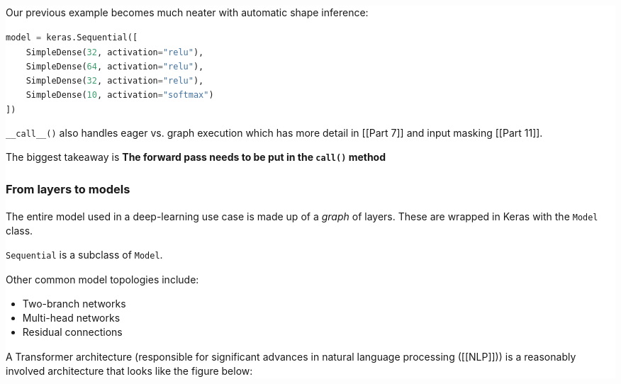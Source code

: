 Our previous example becomes much neater with automatic shape inference:


```python
model = keras.Sequential([
    SimpleDense(32, activation="relu"),
    SimpleDense(64, activation="relu"),
    SimpleDense(32, activation="relu"),
    SimpleDense(10, activation="softmax")
])
```

`__call__()` also handles eager vs. graph execution which has more detail in [[Part 7]] and input masking [[Part 11]]. 

The biggest takeaway is **The forward pass needs to be put in the `call()` method**


### From layers to models

The entire model used in a deep-learning use case is made up of a *graph* of layers. These are wrapped in Keras with the `Model` class. 

`Sequential` is a subclass of `Model`. 

Other common model topologies include:

- Two-branch networks
- Multi-head networks
- Residual connections

A Transformer architecture (responsible for significant advances in natural language processing ([[NLP]])) is a reasonably involved architecture that looks like the figure below:
